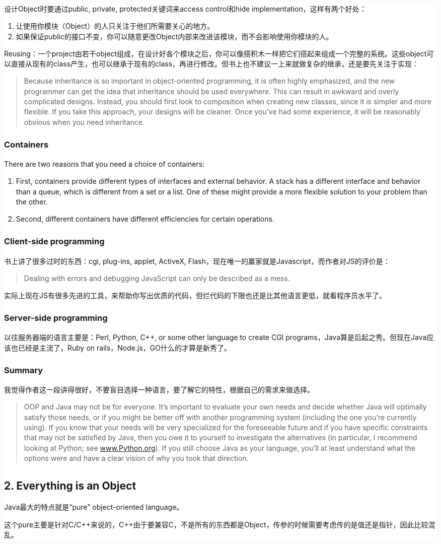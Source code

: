 设计Object时要通过public, private, protected关键词来access control和hide implementation，这样有两个好处：

1. 让使用你模块（Object）的人只关注于他们所需要关心的地方。
2. 如果保证public的接口不变，你可以随意更改Object内部来改进该模块，而不会影响使用你模块的人。

Reusing：一个project由若干object组成，在设计好各个模块之后，你可以像搭积木一样把它们搭起来组成一个完整的系统。这些object可以直接从现有的class产生，也可以继承于现有的class，再进行修改。但书上也不建议一上来就做复杂的继承，还是要先关注于实现：

> Because inheritance is so important in object-oriented programming, it is often highly emphasized, and the new programmer can get the idea that inheritance should be used everywhere. This can result in awkward and overly complicated designs. Instead, you should first look to composition when creating new classes, since it is simpler and more flexible. If you take this approach, your designs will be cleaner. Once you’ve had some experience, it will be reasonably obvious when you need inheritance.

### Containers

There are two reasons that you need a choice of containers:

1. First, containers provide different types of interfaces and external behavior. A stack has a different interface and behavior than a queue, which is different from a set or a list. One of these might provide a more flexible solution to your problem than the other.   

2. Second, different containers have different efficiencies for certain operations.

### Client-side programming

书上讲了很多过时的东西：cgi, plug-ins, applet, ActiveX, Flash，现在唯一的赢家就是Javascript，而作者对JS的评价是：

> Dealing with errors and debugging JavaScript can only be described as a mess.

实际上现在JS有很多先进的工具，来帮助你写出优质的代码，但烂代码的下限也还是比其他语言更低，就看程序员水平了。

### Server-side programming

以往服务器端的语言主要是：Perl, Python, C++, or some other language to create CGI programs，Java算是后起之秀。但现在Java应该也已经是主流了，Ruby on rails，Node.js，GO什么的才算是新秀了。

### Summary

我觉得作者这一段讲得很好，不要盲目选择一种语言，要了解它的特性，根据自己的需求来做选择。

> OOP and Java may not be for everyone. It’s important to evaluate your own needs and decide whether Java will optimally satisfy those needs, or if you might be better off with another programming system (including the one you’re currently using). If you know that your needs will be very specialized for the foreseeable future and if you have specific constraints that may not be satisfied by Java, then you owe it to yourself to investigate the alternatives (in particular, I recommend looking at Python; see www.Python.org). If you still choose Java as your language, you’ll at least understand what the options were and have a clear vision of why you took that direction.

## 2. Everything is an Object

Java最大的特点就是“pure” object-oriented language。

这个pure主要是针对C/C++来说的，C++由于要兼容C，不是所有的东西都是Object，传参的时候需要考虑传的是值还是指针，因此比较混乱。
